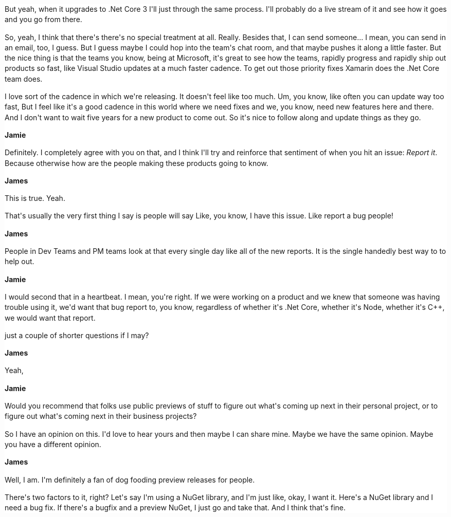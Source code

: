 But yeah, when it upgrades to .Net Core 3 I'll just through the same process. I'll probably do a live stream of it and see how it goes and you go from there.

So, yeah, I think that there's there's no special treatment at all. Really. Besides that, I can send someone... I mean, you can send in an email, too, I guess. But I guess maybe I could hop into the team's chat room, and that maybe pushes it along a little faster. But the nice thing is that the teams you know, being at Microsoft, it's great to see how the teams, rapidly progress and rapidly ship out products so fast, like Visual Studio updates at a much faster cadence. To get out those priority fixes Xamarin does the .Net Core team does.

I love sort of the cadence in which we're releasing. It doesn't feel like too much. Um, you know, like often you can update way too fast, But I feel like it's a good cadence in this world where we need fixes and we, you know, need new features here and there. And I don't want to wait five years for a new product to come out. So it's nice to follow along and update things as they go.

**Jamie**

Definitely. I completely agree with you on that, and I think I'll try and reinforce that sentiment of when you hit an issue: _Report it_. Because otherwise how are the people making these products going to know.

**James**

This is true. Yeah.

That's usually the very first thing I say is people will say Like, you know, I have this issue. Like report a bug people!

**James**

People in Dev Teams and PM teams look at that every single day like all of the new reports. It is the single handedly best way to to help out.

**Jamie**

I would second that in a heartbeat. I mean, you're right. If we were working on a product and we knew that someone was having trouble using it, we'd want that bug report to, you know, regardless of whether it's .Net Core, whether it's Node, whether it's C++, we would want that report.

just a couple of shorter questions if I may?  

**James**

Yeah,

**Jamie**

Would you recommend that folks use public previews of stuff to figure out what's coming up next in their personal project, or to figure out what's coming next in their business projects? 

So I have an opinion on this. I'd love to hear yours and then maybe I can share mine. Maybe we have the same opinion. Maybe you have a different opinion.

**James**

Well, I am. I'm definitely a fan of dog fooding preview releases for people.

There's two factors to it, right? Let's say I'm using a NuGet library, and I'm just like, okay, I want it. Here's a NuGet library and I need a bug fix. If there's a bugfix and a preview NuGet, I just go and take that. And I think that's fine.
